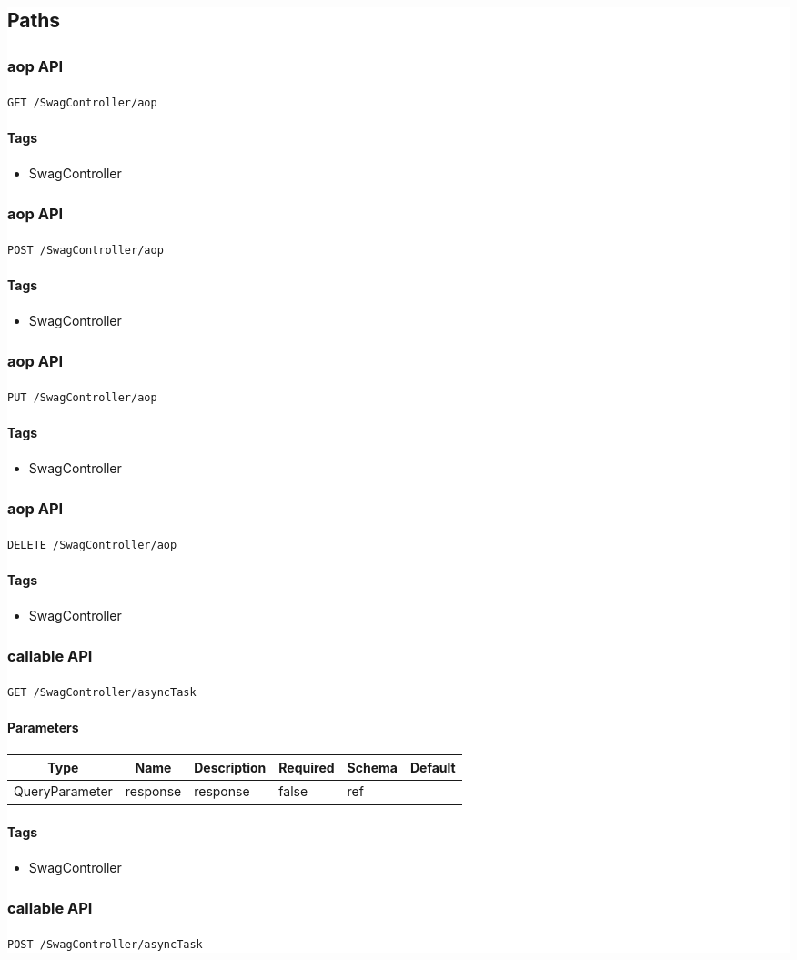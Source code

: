 ## Paths
### aop API
```
GET /SwagController/aop
```

#### Tags

* SwagController

### aop API
```
POST /SwagController/aop
```

#### Tags

* SwagController

### aop API
```
PUT /SwagController/aop
```

#### Tags

* SwagController

### aop API
```
DELETE /SwagController/aop
```

#### Tags

* SwagController

### callable API
```
GET /SwagController/asyncTask
```

#### Parameters
|Type|Name|Description|Required|Schema|Default|
|----|----|----|----|----|----|
|QueryParameter|response|response|false|ref||


#### Tags

* SwagController

### callable API
```
POST /SwagController/asyncTask
```

